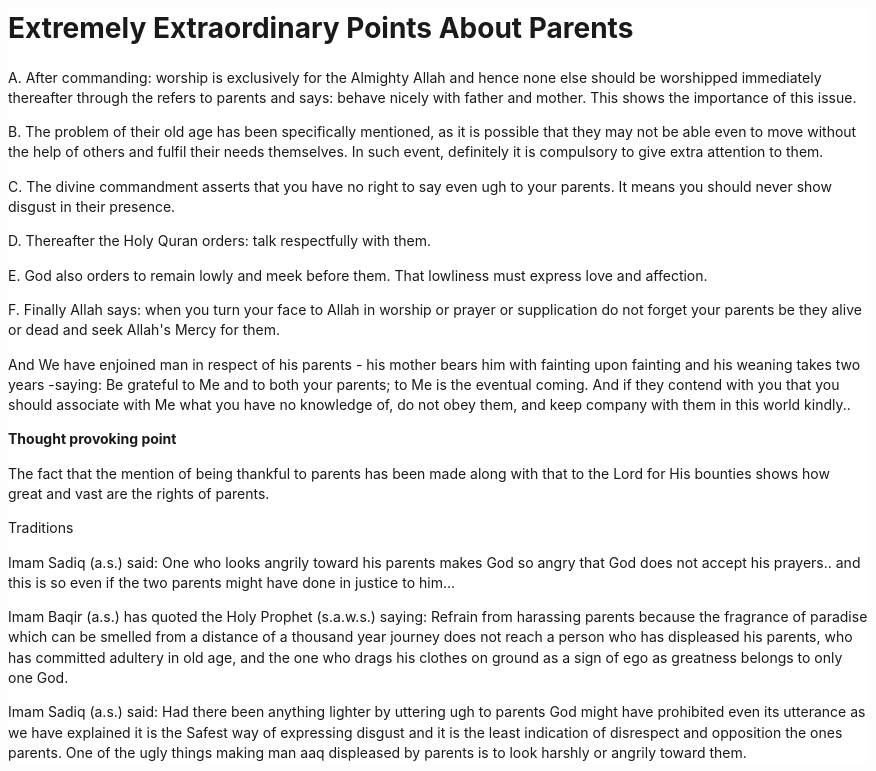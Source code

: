 Extremely Extraordinary Points About Parents
============================================

A. After commanding: worship is exclusively for the Almighty Allah and
hence none else should be worshipped immediately thereafter through the
refers to parents and says: behave nicely with father and mother. This
shows the importance of this issue.

B. The problem of their old age has been specifically mentioned, as it
is possible that they may not be able even to move without the help of
others and fulfil their needs themselves. In such event, definitely it
is compulsory to give extra attention to them.

C. The divine commandment asserts that you have no right to say even
ugh to your parents. It means you should never show disgust in their
presence.

D. Thereafter the Holy Quran orders: talk respectfully with them.

E. God also orders to remain lowly and meek before them. That lowliness
must express love and affection.

F. Finally Allah says: when you turn your face to Allah in worship or
prayer or supplication do not forget your parents be they alive or dead
and seek Allah's Mercy for them.

And We have enjoined man in respect of his parents - his mother bears
him with fainting upon fainting and his weaning takes two years -saying:
Be grateful to Me and to both your parents; to Me is the eventual
coming. And if they contend with you that you should associate with Me
what you have no knowledge of, do not obey them, and keep company with
them in this world kindly..

**Thought provoking point**

The fact that the mention of being thankful to parents has been made
along with that to the Lord for His bounties shows how great and vast
are the rights of parents.

Traditions

Imam Sadiq (a.s.) said: One who looks angrily toward his parents makes
God so angry that God does not accept his prayers.. and this is so even
if the two parents might have done in justice to him…

Imam Baqir (a.s.) has quoted the Holy Prophet (s.a.w.s.) saying:
Refrain from harassing parents because the fragrance of paradise which
can be smelled from a distance of a thousand year journey does not reach
a person who has displeased his parents, who has committed adultery in
old age, and the one who drags his clothes on ground as a sign of ego as
greatness belongs to only one God.

Imam Sadiq (a.s.) said: Had there been anything lighter by uttering ugh
to parents God might have prohibited even its utterance as we have
explained it is the Safest way of expressing disgust and it is the least
indication of disrespect and opposition the ones parents. One of the
ugly things making man aaq displeased by parents is to look harshly or
angrily toward them.
